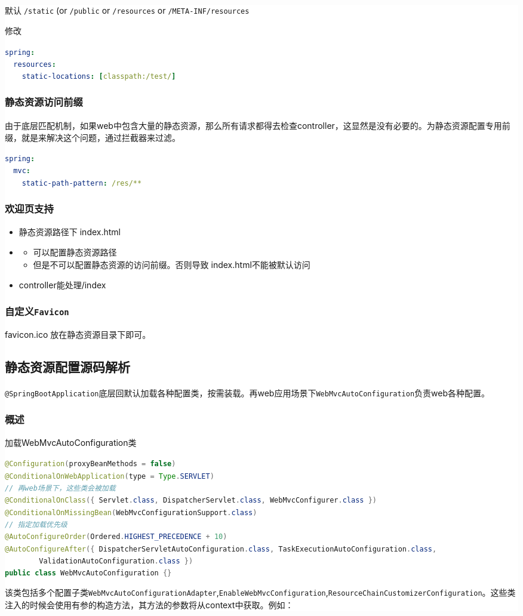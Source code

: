 默认 `/static` (or `/public` or `/resources` or `/META-INF/resources`

修改

````yaml
spring:
  resources:
    static-locations: [classpath:/test/]
````

### 静态资源访问前缀

由于底层匹配机制，如果web中包含大量的静态资源，那么所有请求都得去检查controller，这显然是没有必要的。为静态资源配置专用前缀，就是来解决这个问题，通过拦截器来过滤。

```yaml
spring:
  mvc:
    static-path-pattern: /res/**
```

### 欢迎页支持

- 静态资源路径下  index.html

- - 可以配置静态资源路径
  - 但是不可以配置静态资源的访问前缀。否则导致 index.html不能被默认访问

- controller能处理/index

### 自定义`Favicon`

favicon.ico 放在静态资源目录下即可。

## 静态资源配置源码解析

`@SpringBootApplication`底层回默认加载各种配置类，按需装载。再web应用场景下`WebMvcAutoConfiguration`负责web各种配置。

### 概述

加载WebMvcAutoConfiguration类

```java
@Configuration(proxyBeanMethods = false)
@ConditionalOnWebApplication(type = Type.SERVLET)
// 再web场景下，这些类会被加载
@ConditionalOnClass({ Servlet.class, DispatcherServlet.class, WebMvcConfigurer.class })
@ConditionalOnMissingBean(WebMvcConfigurationSupport.class)
// 指定加载优先级
@AutoConfigureOrder(Ordered.HIGHEST_PRECEDENCE + 10)
@AutoConfigureAfter({ DispatcherServletAutoConfiguration.class, TaskExecutionAutoConfiguration.class,
		ValidationAutoConfiguration.class })
public class WebMvcAutoConfiguration {}
```

该类包括多个配置子类`WebMvcAutoConfigurationAdapter`,`EnableWebMvcConfiguration`,`ResourceChainCustomizerConfiguration`。这些类注入的时候会使用有参的构造方法，其方法的参数将从context中获取。例如：
